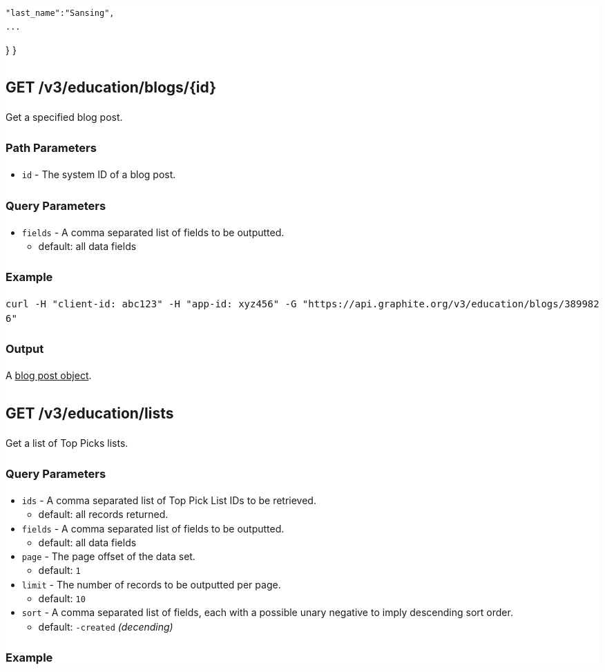     "last_name":"Sansing",
    ...
  }
}
</pre>


<a name="api-blogs-item"></a>
GET /v3/education/blogs/{id}
-------------------------------

Get a specified blog post.

### Path Parameters

* `id` - The system ID of a blog post.

### Query Parameters

* `fields` - A comma separated list of fields to be outputted.
  * default: all data fields

### Example

<pre>
curl -H "client-id: abc123" -H "app-id: xyz456" -G "https://api.graphite.org/v3/education/blogs/3899826"
</pre>

### Output

A <a href="#blog-object">blog post object</a>.

<a name="api-lists-list"></a>
GET /v3/education/lists
--------------------------

Get a list of Top Picks lists.

### Query Parameters

* `ids` - A comma separated list of Top Pick List IDs to be retrieved.
  * default: all records returned.
* `fields` - A comma separated list of fields to be outputted.
  * default: all data fields
* `page` - The page offset of the data set.
  * default: `1`
* `limit` - The number of records to be outputted per page.
  * default: `10`
* `sort` - A comma separated list of fields, each with a possible unary negative to imply descending sort order.
  * default: `-created` *(decending)*

### Example
